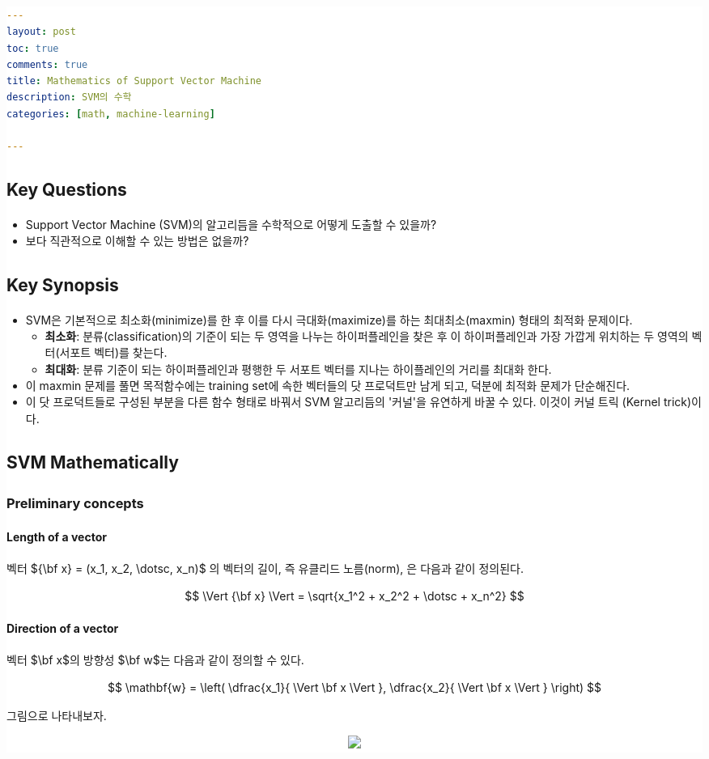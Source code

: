 ```yaml
---
layout: post
toc: true
comments: true
title: Mathematics of Support Vector Machine
description: SVM의 수학  
categories: [math, machine-learning]

---
```


## Key Questions 

* Support Vector Machine (SVM)의 알고리듬을 수학적으로 어떻게 도출할 수 있을까? 
* 보다 직관적으로 이해할 수 있는 방법은 없을까? 

## Key Synopsis 

* SVM은 기본적으로 최소화(minimize)를 한 후 이를 다시 극대화(maximize)를 하는 최대최소(maxmin) 형태의 최적화 문제이다. 
	+ **최소화**: 분류(classification)의 기준이 되는 두 영역을 나누는 하이퍼플레인을 찾은 후 이 하이퍼플레인과 가장 가깝게 위치하는 두 영역의 벡터(서포트 벡터)를 찾는다. 
	+ **최대화**: 분류 기준이 되는 하이퍼플레인과 평행한 두 서포트 벡터를 지나는 하이플레인의 거리를 최대화 한다. 
* 이 maxmin 문제를 풀면 목적함수에는 training set에 속한 벡터들의 닷 프로덕트만 남게 되고, 덕분에 최적화 문제가 단순해진다. 
* 이 닷 프로덕트들로 구성된 부분을 다른 함수 형태로 바꿔서 SVM 알고리듬의 '커널'을 유연하게 바꿀 수 있다. 이것이 커널 트릭 (Kernel trick)이다. 
  
## SVM Mathematically 

### Preliminary concepts

#### Length of a vector 

 벡터 ${\bf x} = (x_1, x_2, \dotsc, x_n)$ 의 벡터의 길이, 즉 유클리드 노름(norm), 은 다음과 같이 정의된다. 

$$
\Vert {\bf x} \Vert = \sqrt{x_1^2 + x_2^2 + \dotsc + x_n^2}
$$

#### Direction of a vector 

벡터 $\bf x$의 방향성 $\bf w$는 다음과 같이 정의할 수 있다.  

$$
\mathbf{w} = \left( \dfrac{x_1}{ \Vert \bf x \Vert }, \dfrac{x_2}{ \Vert \bf x \Vert } \right)
$$

그림으로 나타내보자. 

<p align="center"><kbd>
  <img src="https://github.com/anarinsk/public-images/blob/master/svm/alpha_delta.png?raw=true" width="450">
</kbd></p>


[^1]: 내적이라고 번역되기도 하지만 여기서는 그냥 '닷 프로덕트'라고 쓰리고 하겠다. 
[^2]: 벡터의 방향에 대해서 약간 갸우뚱하는 분들이 있을지 모르겠다. $\cos \theta$를 제대로 정의하기 위해서는 $-({\bf x}_{\rm svr} - {\bf x}_{\rm svl})$, $- \mathbf{w}$라고 쓰는 것이 맞을 것이다. 하지만, 둘의 닷 프로덕트를 구하면 서로 상쇄되어 아래 적은 것과 동일하다. 